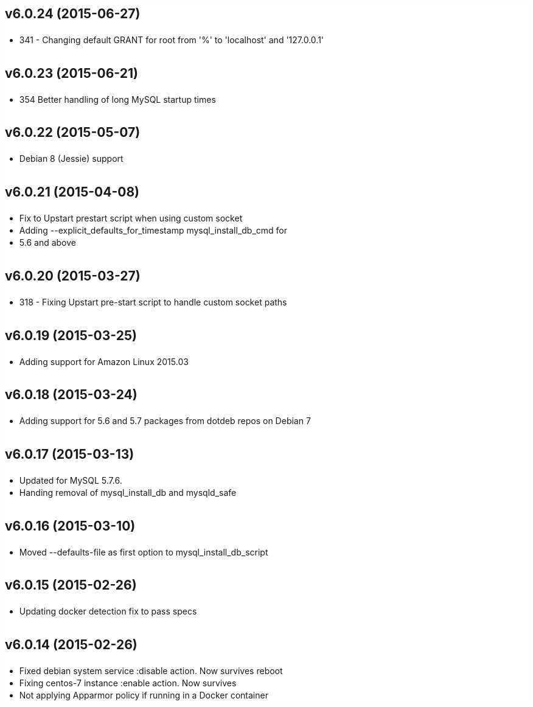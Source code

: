 ## v6.0.24 (2015-06-27)

- 341 - Changing default GRANT for root from '%' to 'localhost' and '127.0.0.1'

## v6.0.23 (2015-06-21)

- 354 Better handling of long MySQL startup times

## v6.0.22 (2015-05-07)

- Debian 8 (Jessie) support

## v6.0.21 (2015-04-08)

- Fix to Upstart prestart script when using custom socket
- Adding --explicit_defaults_for_timestamp mysql_install_db_cmd for
- 5.6 and above

## v6.0.20 (2015-03-27)

- 318 - Fixing Upstart pre-start script to handle custom socket paths

## v6.0.19 (2015-03-25)

- Adding support for Amazon Linux 2015.03

## v6.0.18 (2015-03-24)

- Adding support for 5.6 and 5.7 packages from dotdeb repos on Debian 7

## v6.0.17 (2015-03-13)

- Updated for MySQL 5.7.6.
- Handing removal of mysql_install_db and mysqld_safe

## v6.0.16 (2015-03-10)

- Moved --defaults-file as first option to mysql_install_db_script

## v6.0.15 (2015-02-26)

- Updating docker detection fix to pass specs

## v6.0.14 (2015-02-26)

- Fixed debian system service :disable action. Now survives reboot
- Fixing centos-7 instance :enable action. Now survives
- Not applying Apparmor policy if running in a Docker container
